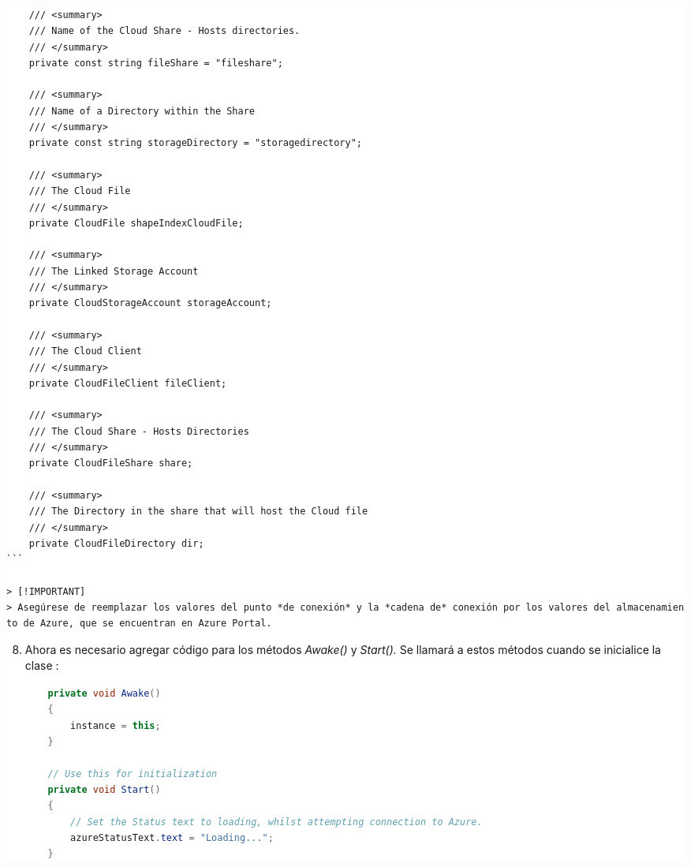         /// <summary>
        /// Name of the Cloud Share - Hosts directories.
        /// </summary>
        private const string fileShare = "fileshare";

        /// <summary>
        /// Name of a Directory within the Share
        /// </summary>
        private const string storageDirectory = "storagedirectory";

        /// <summary>
        /// The Cloud File
        /// </summary>
        private CloudFile shapeIndexCloudFile;

        /// <summary>
        /// The Linked Storage Account
        /// </summary>
        private CloudStorageAccount storageAccount;

        /// <summary>
        /// The Cloud Client
        /// </summary>
        private CloudFileClient fileClient;

        /// <summary>
        /// The Cloud Share - Hosts Directories
        /// </summary>
        private CloudFileShare share;

        /// <summary>
        /// The Directory in the share that will host the Cloud file
        /// </summary>
        private CloudFileDirectory dir;
    ```

    > [!IMPORTANT]
    > Asegúrese de reemplazar los valores del punto *de conexión* y la *cadena de* conexión por los valores del almacenamiento de Azure, que se encuentran en Azure Portal.

8.  Ahora es necesario agregar código para los métodos *Awake()* y *Start().* Se llamará a estos métodos cuando se inicialice la clase :

    ```csharp
        private void Awake()
        {
            instance = this;
        }

        // Use this for initialization
        private void Start()
        {
            // Set the Status text to loading, whilst attempting connection to Azure.
            azureStatusText.text = "Loading...";
        }
